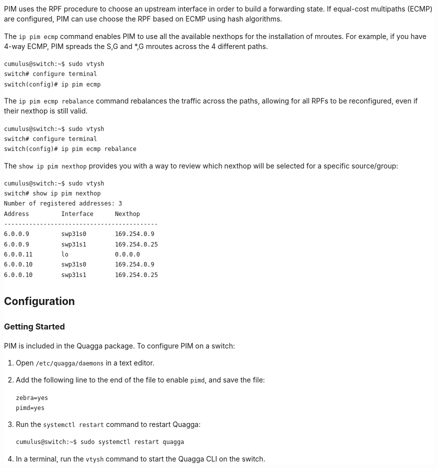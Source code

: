 PIM uses the RPF procedure to choose an upstream interface in order to
build a forwarding state. If equal-cost multipaths (ECMP) are
configured, PIM can use choose the RPF based on ECMP using hash
algorithms.

The `ip pim ecmp` command enables PIM to use all the available nexthops
for the installation of mroutes. For example, if you have 4-way ECMP,
PIM spreads the S,G and \*,G mroutes across the 4 different paths.

    cumulus@switch:~$ sudo vtysh
    switch# configure terminal
    switch(config)# ip pim ecmp

The `ip pim ecmp rebalance` command rebalances the traffic across the
paths, allowing for all RPFs to be reconfigured, even if their nexthop
is still valid.

    cumulus@switch:~$ sudo vtysh
    switch# configure terminal
    switch(config)# ip pim ecmp rebalance

The `show ip pim nexthop` provides you with a way to review which
nexthop will be selected for a specific source/group:

    cumulus@switch:~$ sudo vtysh
    switch# show ip pim nexthop 
    Number of registered addresses: 3 
    Address         Interface      Nexthop
    -------------------------------------------
    6.0.0.9         swp31s0        169.254.0.9 
    6.0.0.9         swp31s1        169.254.0.25 
    6.0.0.11        lo             0.0.0.0 
    6.0.0.10        swp31s0        169.254.0.9 
    6.0.0.10        swp31s1        169.254.0.25 

## Configuration

### Getting Started

PIM is included in the Quagga package. To configure PIM on a switch:

1.  Open `/etc/quagga/daemons` in a text editor.

2.  Add the following line to the end of the file to enable `pimd`, and
    save the file:
    
        zebra=yes
        pimd=yes

3.  Run the `systemctl restart` command to restart Quagga:
    
        cumulus@switch:~$ sudo systemctl restart quagga

4.  In a terminal, run the `vtysh` command to start the Quagga CLI on
    the switch.
    